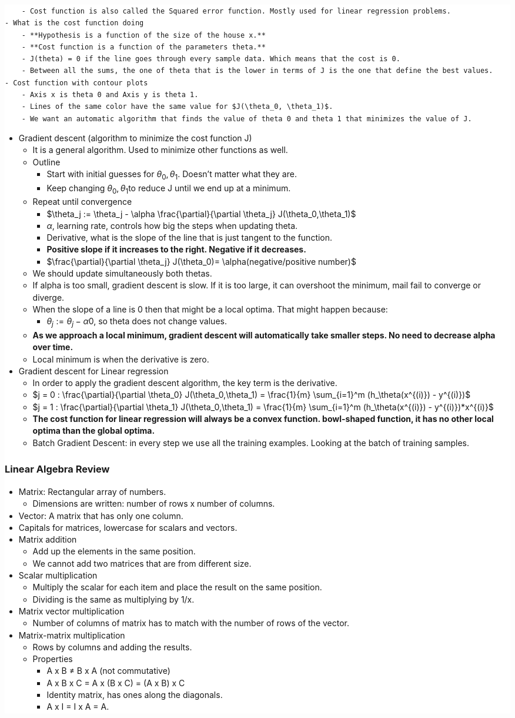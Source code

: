         - Cost function is also called the Squared error function. Mostly used for linear regression problems.
    - What is the cost function doing
        - **Hypothesis is a function of the size of the house x.**
        - **Cost function is a function of the parameters theta.**
        - J(theta) = 0 if the line goes through every sample data. Which means that the cost is 0.
        - Between all the sums, the one of theta that is the lower in terms of J is the one that define the best values.
    - Cost function with contour plots
        - Axis x is theta 0 and Axis y is theta 1.
        - Lines of the same color have the same value for $J(\theta_0, \theta_1)$.
        - We want an automatic algorithm that finds the value of theta 0 and theta 1 that minimizes the value of J.
- Gradient descent (algorithm to minimize the cost function J)
    - It is a general algorithm. Used to minimize other functions as well.
    - Outline
        - Start with initial guesses for $\theta_0, \theta_1$. Doesn’t matter what they are.
        - Keep changing $\theta_0, \theta_1$to reduce J until we end up at a minimum.
    - Repeat until convergence
        - $\theta_j := \theta_j - \alpha \frac{\partial}{\partial \theta_j} J(\theta_0,\theta_1)$
        - $\alpha$, learning rate, controls how big the steps when updating theta.
        - Derivative, what is the slope of the line that is just tangent to the function.
        - **Positive slope if it increases to the right. Negative if it decreases.**
        - $\frac{\partial}{\partial \theta_j} J(\theta_0)= \alpha(negative/positive number)$
    - We should update simultaneously both thetas.
    - If alpha is too small, gradient descent is slow. If it is too large, it can overshoot the minimum, mail fail to converge or diverge.
    - When the slope of a line is 0 then that might be a local optima. That might happen because:
        - $\theta_j := \theta_j - \alpha 0$, so theta does not change values.
    - **As we approach a local minimum, gradient descent will automatically take smaller steps. No need to decrease alpha over time.**
    - Local minimum is when the derivative is zero.
- Gradient descent for Linear regression
    - In order to apply the gradient descent algorithm, the key term is the derivative.
    - $j = 0 : \frac{\partial}{\partial \theta_0} J(\theta_0,\theta_1) = \frac{1}{m} \sum_{i=1}^m (h_\theta(x^{(i)}) - y^{(i)})$
    - $j = 1 : \frac{\partial}{\partial \theta_1} J(\theta_0,\theta_1) = \frac{1}{m} \sum_{i=1}^m (h_\theta(x^{(i)}) - y^{(i)})*x^{(i)}$
    - **The cost function for linear regression will always be a convex function. bowl-shaped function, it has no other local optima than the global optima.**
    - Batch Gradient Descent: in every step we use all the training examples. Looking at the batch of training samples.

### Linear Algebra Review

- Matrix: Rectangular array of numbers.
    - Dimensions are written: number of rows x number of columns.
- Vector: A matrix that has only one column.
- Capitals for matrices, lowercase for scalars and vectors.
- Matrix addition
    - Add up the elements in the same position.
    - We cannot add two matrices that are from different size.
- Scalar multiplication
    - Multiply the scalar for each item and place the result on the same position.
    - Dividing is the same as multiplying by 1/x.
- Matrix vector multiplication
    - Number of columns of matrix has to match with the number of rows of the vector.
- Matrix-matrix multiplication
    - Rows by columns and adding the results.
    - Properties
        - A x B ≠ B x A (not commutative)
        - A x B x C = A x (B x C) = (A x B) x C
        - Identity matrix, has ones along the diagonals.
        - A x I = I x A = A.